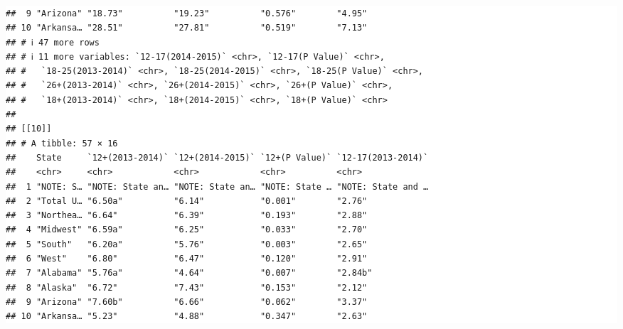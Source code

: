     ##  9 "Arizona" "18.73"          "19.23"          "0.576"        "4.95"            
    ## 10 "Arkansa… "28.51"          "27.81"          "0.519"        "7.13"            
    ## # ℹ 47 more rows
    ## # ℹ 11 more variables: `12-17(2014-2015)` <chr>, `12-17(P Value)` <chr>,
    ## #   `18-25(2013-2014)` <chr>, `18-25(2014-2015)` <chr>, `18-25(P Value)` <chr>,
    ## #   `26+(2013-2014)` <chr>, `26+(2014-2015)` <chr>, `26+(P Value)` <chr>,
    ## #   `18+(2013-2014)` <chr>, `18+(2014-2015)` <chr>, `18+(P Value)` <chr>
    ## 
    ## [[10]]
    ## # A tibble: 57 × 16
    ##    State     `12+(2013-2014)` `12+(2014-2015)` `12+(P Value)` `12-17(2013-2014)`
    ##    <chr>     <chr>            <chr>            <chr>          <chr>             
    ##  1 "NOTE: S… "NOTE: State an… "NOTE: State an… "NOTE: State … "NOTE: State and …
    ##  2 "Total U… "6.50a"          "6.14"           "0.001"        "2.76"            
    ##  3 "Northea… "6.64"           "6.39"           "0.193"        "2.88"            
    ##  4 "Midwest" "6.59a"          "6.25"           "0.033"        "2.70"            
    ##  5 "South"   "6.20a"          "5.76"           "0.003"        "2.65"            
    ##  6 "West"    "6.80"           "6.47"           "0.120"        "2.91"            
    ##  7 "Alabama" "5.76a"          "4.64"           "0.007"        "2.84b"           
    ##  8 "Alaska"  "6.72"           "7.43"           "0.153"        "2.12"            
    ##  9 "Arizona" "7.60b"          "6.66"           "0.062"        "3.37"            
    ## 10 "Arkansa… "5.23"           "4.88"           "0.347"        "2.63"            